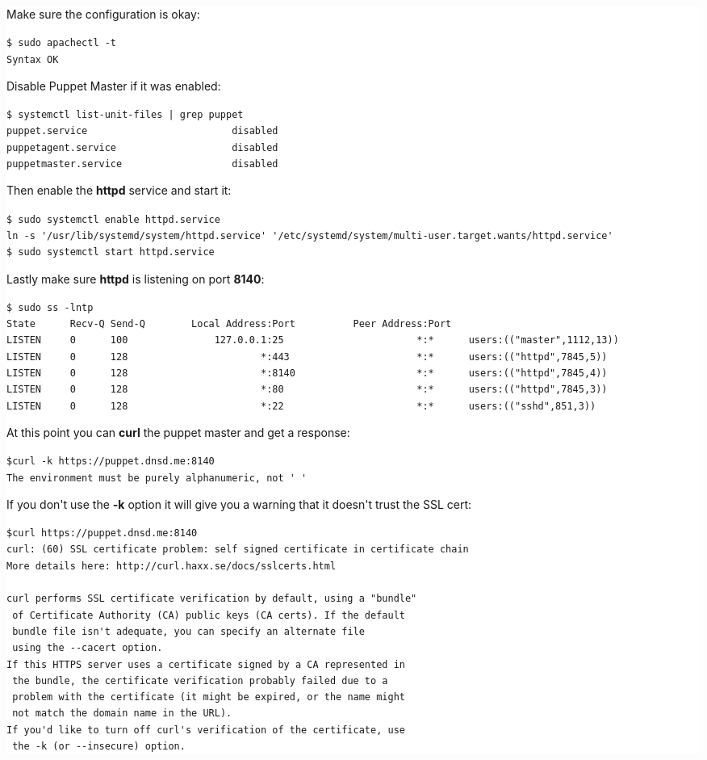 Make sure the configuration is okay:

	$ sudo apachectl -t
	Syntax OK

Disable Puppet Master if it was enabled:

	$ systemctl list-unit-files | grep puppet
	puppet.service                         disabled
	puppetagent.service                    disabled
	puppetmaster.service                   disabled


Then enable the **httpd** service and start it:

	$ sudo systemctl enable httpd.service 
	ln -s '/usr/lib/systemd/system/httpd.service' '/etc/systemd/system/multi-user.target.wants/httpd.service'
	$ sudo systemctl start httpd.service 

Lastly make sure **httpd** is listening on port **8140**:

	$ sudo ss -lntp 
	State      Recv-Q Send-Q        Local Address:Port          Peer Address:Port 
	LISTEN     0      100               127.0.0.1:25                       *:*      users:(("master",1112,13))
	LISTEN     0      128                       *:443                      *:*      users:(("httpd",7845,5))
	LISTEN     0      128                       *:8140                     *:*      users:(("httpd",7845,4))
	LISTEN     0      128                       *:80                       *:*      users:(("httpd",7845,3))
	LISTEN     0      128                       *:22                       *:*      users:(("sshd",851,3))

At this point you can **curl** the puppet master and get a response:

	$curl -k https://puppet.dnsd.me:8140
	The environment must be purely alphanumeric, not ' '

If you don't use the **-k** option it will give you a warning that it doesn't trust the SSL cert:

	$curl https://puppet.dnsd.me:8140
	curl: (60) SSL certificate problem: self signed certificate in certificate chain
	More details here: http://curl.haxx.se/docs/sslcerts.html

	curl performs SSL certificate verification by default, using a "bundle"
	 of Certificate Authority (CA) public keys (CA certs). If the default
	 bundle file isn't adequate, you can specify an alternate file
	 using the --cacert option.
	If this HTTPS server uses a certificate signed by a CA represented in
	 the bundle, the certificate verification probably failed due to a
	 problem with the certificate (it might be expired, or the name might
	 not match the domain name in the URL).
	If you'd like to turn off curl's verification of the certificate, use
	 the -k (or --insecure) option.
	 